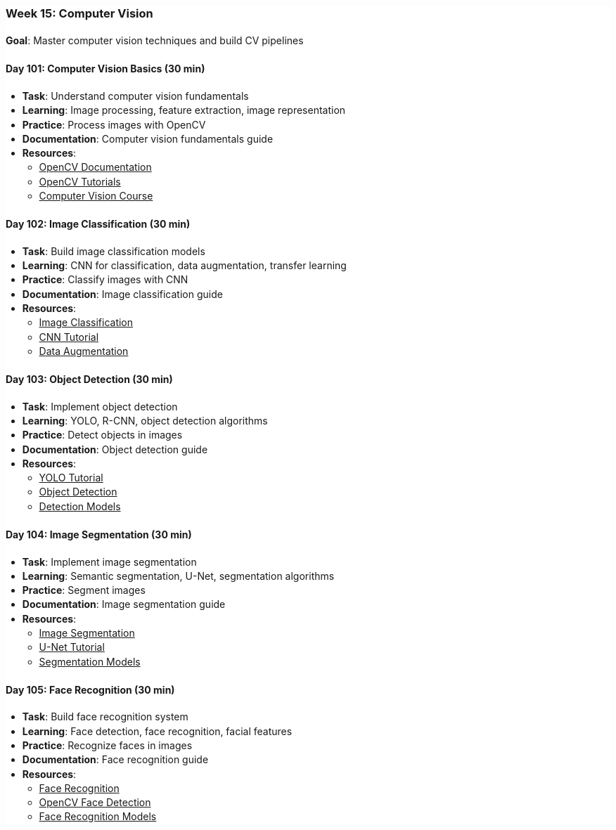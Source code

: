 ### **Week 15: Computer Vision**
**Goal**: Master computer vision techniques and build CV pipelines

#### Day 101: Computer Vision Basics (30 min)
- **Task**: Understand computer vision fundamentals
- **Learning**: Image processing, feature extraction, image representation
- **Practice**: Process images with OpenCV
- **Documentation**: Computer vision fundamentals guide
- **Resources**:
  - [OpenCV Documentation](https://docs.opencv.org/)
  - [OpenCV Tutorials](https://docs.opencv.org/master/d6/d00/tutorial_py_root.html)
  - [Computer Vision Course](https://cs231n.stanford.edu/)

#### Day 102: Image Classification (30 min)
- **Task**: Build image classification models
- **Learning**: CNN for classification, data augmentation, transfer learning
- **Practice**: Classify images with CNN
- **Documentation**: Image classification guide
- **Resources**:
  - [Image Classification](https://www.tensorflow.org/tutorials/images/cnn)
  - [CNN Tutorial](https://pytorch.org/tutorials/beginner/blitz/cifar10_tutorial.html)
  - [Data Augmentation](https://www.tensorflow.org/tutorials/images/data_augmentation)

#### Day 103: Object Detection (30 min)
- **Task**: Implement object detection
- **Learning**: YOLO, R-CNN, object detection algorithms
- **Practice**: Detect objects in images
- **Documentation**: Object detection guide
- **Resources**:
  - [YOLO Tutorial](https://github.com/ultralytics/yolov5)
  - [Object Detection](https://www.tensorflow.org/tutorials/images/object_detection)
  - [Detection Models](https://pytorch.org/hub/torchvision_models.html)

#### Day 104: Image Segmentation (30 min)
- **Task**: Implement image segmentation
- **Learning**: Semantic segmentation, U-Net, segmentation algorithms
- **Practice**: Segment images
- **Documentation**: Image segmentation guide
- **Resources**:
  - [Image Segmentation](https://www.tensorflow.org/tutorials/images/segmentation)
  - [U-Net Tutorial](https://pytorch.org/hub/mateuszbuda_brain-segmentation-pytorch_unet/)
  - [Segmentation Models](https://github.com/qubvel/segmentation_models.pytorch)

#### Day 105: Face Recognition (30 min)
- **Task**: Build face recognition system
- **Learning**: Face detection, face recognition, facial features
- **Practice**: Recognize faces in images
- **Documentation**: Face recognition guide
- **Resources**:
  - [Face Recognition](https://github.com/ageitgey/face_recognition)
  - [OpenCV Face Detection](https://docs.opencv.org/master/db/d28/tutorial_cascade_classifier.html)
  - [Face Recognition Models](https://github.com/ageitgey/face_recognition)
